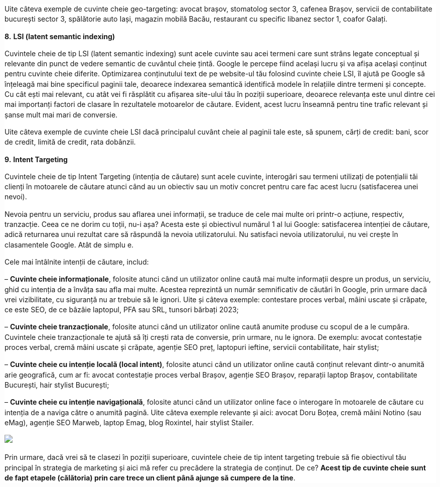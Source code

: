 Uite câteva exemple de cuvinte cheie geo-targeting: avocat brașov, stomatolog sector 3, cafenea Brașov, servicii de contabilitate bucurești sector 3, spălătorie auto Iași, magazin mobilă Bacău, restaurant cu specific libanez sector 1, coafor Galați.

**8.** **LSI (latent semantic indexing)**

Cuvintele cheie de tip LSI (latent semantic indexing) sunt acele cuvinte sau acei termeni care sunt strâns legate conceptual și relevante din punct de vedere semantic de cuvântul cheie țintă. Google le percepe fiind același lucru și va afișa același conținut pentru cuvinte cheie diferite. Optimizarea conținutului text de pe website-ul tău folosind cuvinte cheie LSI, îl ajută pe Google să înțeleagă mai bine specificul paginii tale, deoarece indexarea semantică identifică modele în relațiile dintre termeni și concepte. Cu cât ești mai relevant, cu atât vei fi răsplătit cu afișarea site-ului tău în poziții superioare, deoarece relevanța este unul dintre cei mai importanți factori de clasare în rezultatele motoarelor de căutare. Evident, acest lucru înseamnă pentru tine trafic relevant și șanse mult mai mari de conversie.

Uite câteva exemple de cuvinte cheie LSI dacă principalul cuvânt cheie al paginii tale este, să spunem, cărți de credit: bani, scor de credit, limită de credit, rata dobânzii.

**9.** **Intent Targeting**

Cuvintele cheie de tip Intent Targeting (intenția de căutare) sunt acele cuvinte, interogări sau termeni utilizați de potențialii tăi clienți în motoarele de căutare atunci când au un obiectiv sau un motiv concret pentru care fac acest lucru (satisfacerea unei nevoi).

Nevoia pentru un serviciu, produs sau aflarea unei informații, se traduce de cele mai multe ori printr-o acțiune, respectiv, tranzacție. Ceea ce ne dorim cu toții, nu-i așa? Acesta este și obiectivul numărul 1 al lui Google: satisfacerea intenției de căutare, adică returnarea unui rezultat care să răspundă la nevoia utilizatorului. Nu satisfaci nevoia utilizatorului, nu vei crește în clasamentele Google. Atât de simplu e.

Cele mai întâlnite intenții de căutare, includ:

– **Cuvinte cheie informaționale**, folosite atunci când un utilizator online caută mai multe informații despre un produs, un serviciu, ghid cu intenția de a învăța sau afla mai multe. Acestea reprezintă un număr semnificativ de căutări în Google, prin urmare dacă vrei vizibilitate, cu siguranță nu ar trebuie să le ignori. Uite și câteva exemple: contestare proces verbal, mâini uscate și crăpate, ce este SEO, de ce bâzâie laptopul, PFA sau SRL, tunsori bărbați 2023;

– **Cuvinte cheie tranzacționale**, folosite atunci când un utilizator online caută anumite produse cu scopul de a le cumpăra. Cuvintele cheie tranzacționale te ajută să îți crești rata de conversie, prin urmare, nu le ignora. De exemplu: avocat contestație proces verbal, cremă mâini uscate și crăpate, agenție SEO preț, laptopuri ieftine, servicii contabilitate, hair stylist;

– **Cuvinte cheie cu intenție locală (local intent)**, folosite atunci când un utilizator online caută conținut relevant dintr-o anumită arie geografică, cum ar fi: avocat contestație proces verbal Brașov, agenție SEO Brașov, reparații laptop Brașov, contabilitate București, hair stylist București;

– **Cuvinte cheie cu intenție navigațională**, folosite atunci când un utilizator online face o interogare în motoarele de căutare cu intenția de a naviga către o anumită pagină. Uite câteva exemple relevante și aici: avocat Doru Boțea, cremă mâini Notino (sau eMag), agenție SEO Marweb, laptop Emag, blog Roxintel, hair stylist Stailer.

![](https://lh4.googleusercontent.com/oqzqII2vM158I-JRqqkj0aeEwj6mQSkt7UkGh9WyScvLRQLo9j53wDimaDBbifOfGmQvSSWOdXIRJ8n-T_4Vh0uES3GJBWvrSRBkkXbnCvyXUtNYFvdbjlrrhZBRdZ9bmazFyIDkttIMI6MzfwjCT-w)

Prin urmare, dacă vrei să te clasezi în poziții superioare, cuvintele cheie de tip intent targeting trebuie să fie obiectivul tău principal în strategia de marketing și aici mă refer cu precădere la strategia de conținut. De ce? **Acest tip de cuvinte cheie sunt de fapt etapele (călătoria) prin care trece un client până ajunge să cumpere de la tine**.
